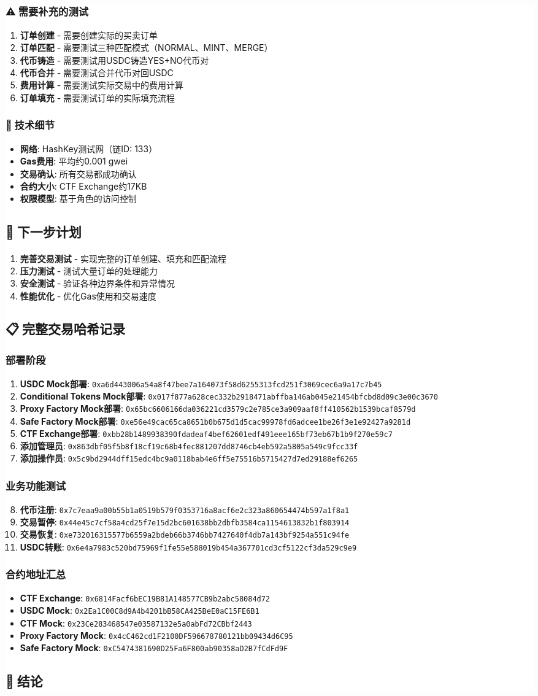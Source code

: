 ### ⚠️ 需要补充的测试

1. **订单创建** - 需要创建实际的买卖订单
2. **订单匹配** - 需要测试三种匹配模式（NORMAL、MINT、MERGE）
3. **代币铸造** - 需要测试用USDC铸造YES+NO代币对
4. **代币合并** - 需要测试合并代币对回USDC
5. **费用计算** - 需要测试实际交易中的费用计算
6. **订单填充** - 需要测试订单的实际填充流程

### 🔧 技术细节

- **网络**: HashKey测试网（链ID: 133）
- **Gas费用**: 平均约0.001 gwei
- **交易确认**: 所有交易都成功确认
- **合约大小**: CTF Exchange约17KB
- **权限模型**: 基于角色的访问控制

## 🎯 下一步计划

1. **完善交易测试** - 实现完整的订单创建、填充和匹配流程
2. **压力测试** - 测试大量订单的处理能力
3. **安全测试** - 验证各种边界条件和异常情况
4. **性能优化** - 优化Gas使用和交易速度

## 📋 完整交易哈希记录

### 部署阶段
1. **USDC Mock部署**: `0xa6d443006a54a8f47bee7a164073f58d6255313fcd251f3069cec6a9a17c7b45`
2. **Conditional Tokens Mock部署**: `0x017f877a628cec332b2918471abffba146ab045e21454bfcbd8d09c3e00c3670`
3. **Proxy Factory Mock部署**: `0x65bc6606166da036221cd3579c2e785ce3a909aaf8ff410562b1539bcaf8579d`
4. **Safe Factory Mock部署**: `0xe56e49cac65ca8651b0b675d1d5cac99978fd6adcee1be26f3e1e92427a9281d`
5. **CTF Exchange部署**: `0xbb28b1489938390fdadeaf4bef62601edf491eee165bf73eb67b1b9f270e59c7`
6. **添加管理员**: `0x863dbf05f5b8f18cf19c68b4fec881207dd8746cb4eb592a5805a549c9fcc33f`
7. **添加操作员**: `0x5c9bd2944dff15edc4bc9a0118bab4e6ff5e75516b5715427d7ed29188ef6265`

### 业务功能测试
8. **代币注册**: `0x7c7eaa9a00b55b1a0519b579f0353716a8acf6e2c323a860654474b597a1f8a1`
9. **交易暂停**: `0x44e45c7cf58a4cd25f7e15d2bc601638bb2dbfb3584ca1154613832b1f803914`
10. **交易恢复**: `0xe732016315577b6559a2bdeb66b3746bb7427640f4db7a143bf9254a551c94fe`
11. **USDC转账**: `0x6e4a7983c520bd75969f1fe55e588019b454a367701cd3cf5122cf3da529c9e9`

### 合约地址汇总
- **CTF Exchange**: `0x6814Facf6bEC19B81A148577CB9b2abc58084d72`
- **USDC Mock**: `0x2Ea1C00C8d9A4b4201bB58CA425BeE0aC15FE6B1`
- **CTF Mock**: `0x23Ce283468547e03587132e5a0abFd72CBbf2443`
- **Proxy Factory Mock**: `0x4cC462cd1F2100DF596678780121bb09434d6C95`
- **Safe Factory Mock**: `0xC5474381690D25Fa6F800ab90358aD2B7fCdFd9F`

## 📝 结论

